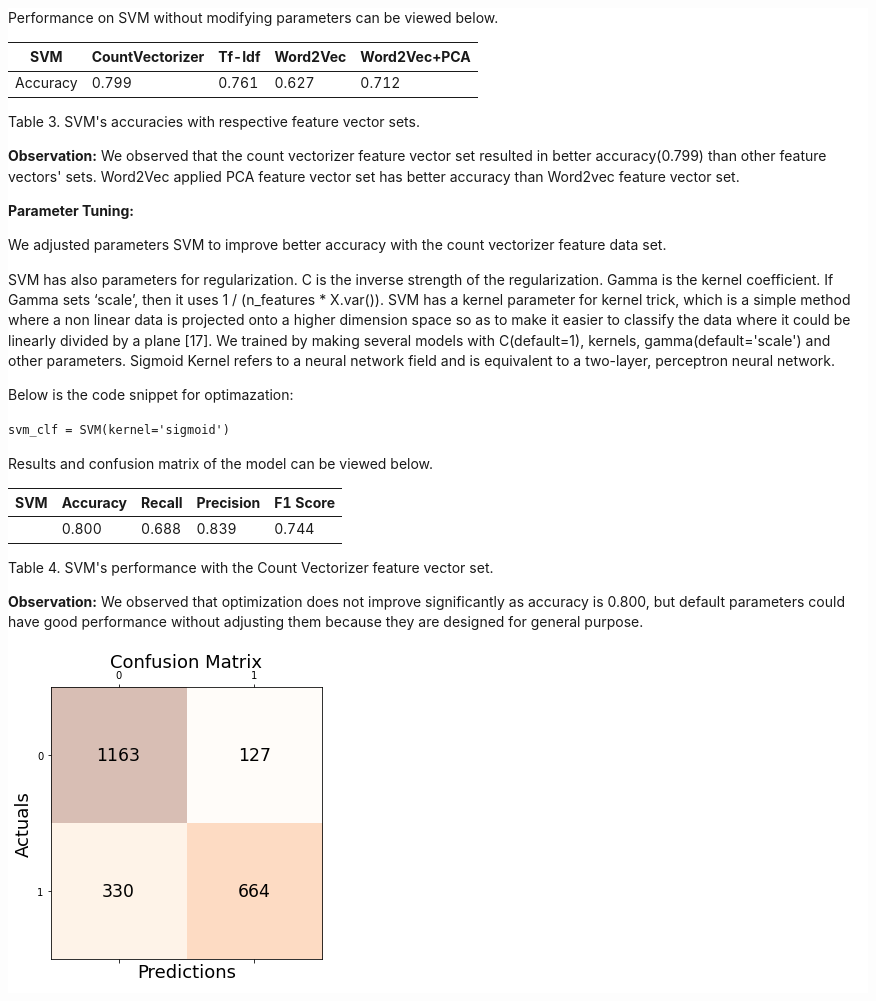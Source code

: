 Performance on SVM without modifying parameters can be viewed below.

|SVM     |CountVectorizer|Tf-Idf|Word2Vec|Word2Vec+PCA|
|--------|---------------|------|--------|------------|
|Accuracy|          0.799| 0.761|   0.627|       0.712|

Table 3. SVM's accuracies with respective feature vector sets.

**Observation:** We observed that the count vectorizer feature vector set resulted in better accuracy(0.799) than other feature vectors' sets. Word2Vec applied PCA feature vector set has better accuracy than Word2vec feature vector set.

**Parameter Tuning:**

We adjusted parameters SVM to improve better accuracy with the count vectorizer feature data set. 

SVM has also parameters for regularization. C is the inverse strength of the regularization. Gamma is the kernel coefficient. If Gamma sets ‘scale’, then it uses 1 / (n_features * X.var()). SVM has a kernel parameter for kernel trick, which is a simple method where a non linear data is projected onto a higher dimension space so as to make it easier to classify the data where it could be linearly divided by a plane [17]. We trained by making several models with C(default=1), kernels, gamma(default='scale') and other parameters. Sigmoid Kernel refers to a neural network field and is equivalent to a two-layer, perceptron neural network. 

Below is the code snippet for optimazation: 

```
svm_clf = SVM(kernel='sigmoid')
```

Results and confusion matrix of the model can be viewed below.

|SVM     | Accuracy | Recall | Precision | F1 Score |
|--------|----------|--------|-----------|----------|
|        |     0.800|   0.688|      0.839|     0.744|

Table 4. SVM's  performance with the Count Vectorizer feature vector set.

**Observation:** We observed that optimization does not improve significantly as accuracy is 0.800, but default parameters could have good performance without adjusting them because they are designed for general purpose.

![image](https://github.com/YoonjungChoi/CMPE255_TEAM10/blob/main/paper/images/fig.svm_final_cm.png)

